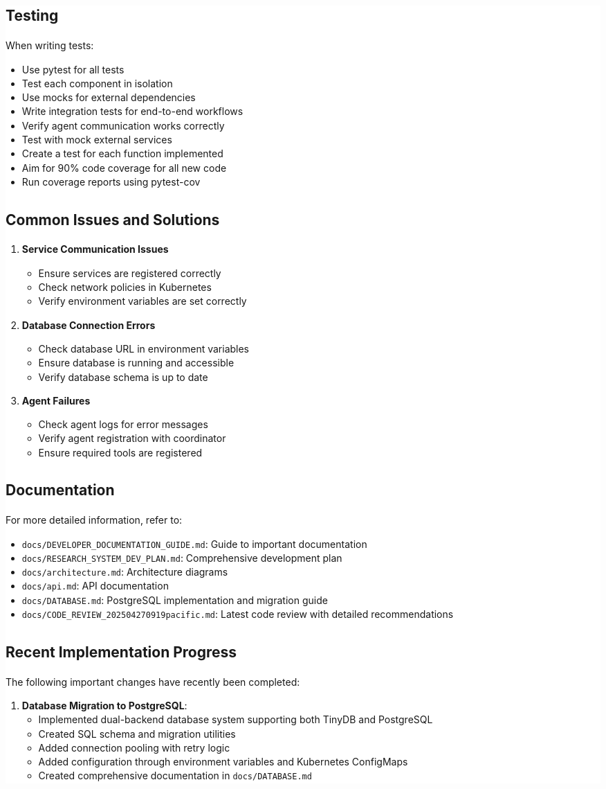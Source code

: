 ```yaml
```

## Testing

When writing tests:

- Use pytest for all tests
- Test each component in isolation
- Use mocks for external dependencies
- Write integration tests for end-to-end workflows
- Verify agent communication works correctly
- Test with mock external services
- Create a test for each function implemented
- Aim for 90% code coverage for all new code
- Run coverage reports using pytest-cov

## Common Issues and Solutions

1. **Service Communication Issues**
   - Ensure services are registered correctly
   - Check network policies in Kubernetes
   - Verify environment variables are set correctly

2. **Database Connection Errors**
   - Check database URL in environment variables
   - Ensure database is running and accessible
   - Verify database schema is up to date

3. **Agent Failures**
   - Check agent logs for error messages
   - Verify agent registration with coordinator
   - Ensure required tools are registered

## Documentation

For more detailed information, refer to:

- `docs/DEVELOPER_DOCUMENTATION_GUIDE.md`: Guide to important documentation
- `docs/RESEARCH_SYSTEM_DEV_PLAN.md`: Comprehensive development plan
- `docs/architecture.md`: Architecture diagrams
- `docs/api.md`: API documentation
- `docs/DATABASE.md`: PostgreSQL implementation and migration guide
- `docs/CODE_REVIEW_202504270919pacific.md`: Latest code review with detailed recommendations

## Recent Implementation Progress

The following important changes have recently been completed:

1. **Database Migration to PostgreSQL**:
   - Implemented dual-backend database system supporting both TinyDB and PostgreSQL
   - Created SQL schema and migration utilities
   - Added connection pooling with retry logic
   - Added configuration through environment variables and Kubernetes ConfigMaps
   - Created comprehensive documentation in `docs/DATABASE.md`
